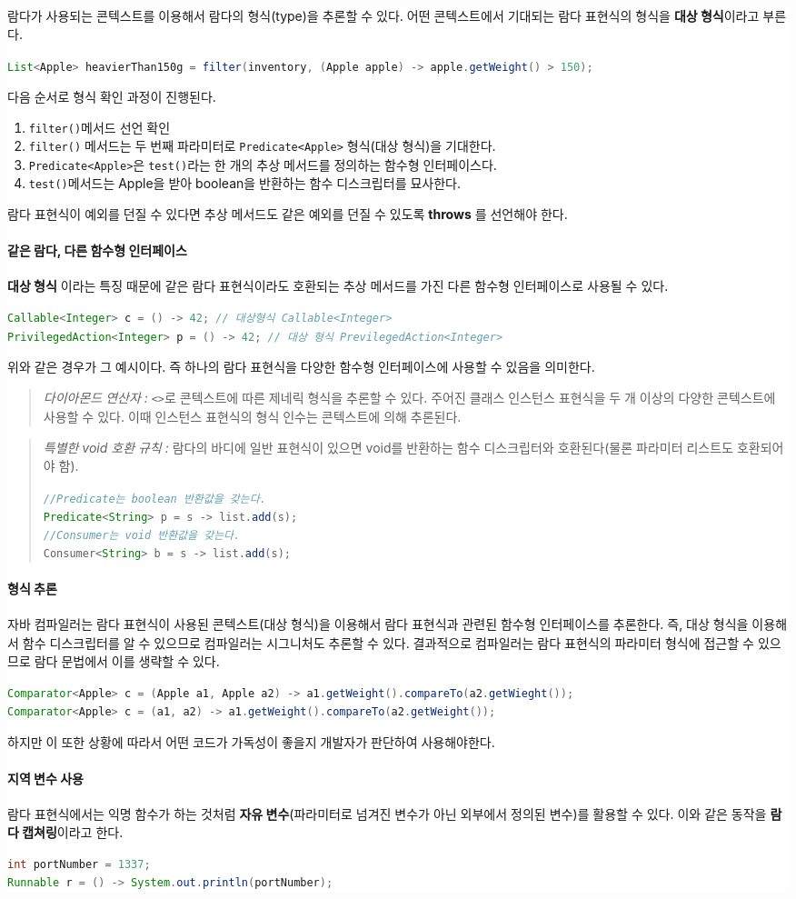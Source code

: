 람다가 사용되는 콘텍스트를 이용해서 람다의 형식(type)을 추론할 수 있다. 어떤 콘텍스트에서 기대되는 람다 표현식의 형식을 **대상 형식**이라고 부른다.

```java
List<Apple> heavierThan150g = filter(inventory, (Apple apple) -> apple.getWeight() > 150);
```

다음 순서로 형식 확인 과정이 진행된다.

1. `filter()`메서드 선언 확인
2. `filter()` 메서드는 두 번째 파라미터로 `Predicate<Apple>` 형식(대상 형식)을 기대한다.
3. `Predicate<Apple>`은 `test()`라는 한 개의 추상 메서드를 정의하는 함수형 인터페이스다.
4. `test()`메서드는 Apple을 받아 boolean을 반환하는 함수 디스크립터를 묘사한다.

람다 표현식이 예외를 던질 수 있다면 추상 메서드도 같은 예외를 던질 수 있도록 **throws** 를 선언해야 한다.

#### 같은 람다, 다른 함수형 인터페이스

**대상 형식** 이라는 특징 때문에 같은 람다 표현식이라도 호환되는 추상 메서드를 가진 다른 함수형 인터페이스로 사용될 수 있다.

```java
Callable<Integer> c = () -> 42;	// 대상형식 Callable<Integer>
PrivilegedAction<Integer> p = () -> 42; // 대상 형식 PrevilegedAction<Integer>
```

위와 같은 경우가 그 예시이다. 즉 하나의 람다 표현식을 다양한 함수형 인터페이스에 사용할 수 있음을 의미한다.

> *다이아몬드 연산자 :* `<>`로 콘텍스트에 따른 제네릭 형식을 추론할 수 있다. 주어진 클래스 인스턴스 표현식을 두 개 이상의 다양한 콘텍스트에 사용할 수 있다. 이때 인스턴스 표현식의 형식 인수는 콘텍스트에 의해 추론된다.

>  *특별한 void 호환 규칙 :* 람다의 바디에 일반 표현식이 있으면 void를 반환하는 함수 디스크립터와 호환된다(물론 파라미터 리스트도 호환되어야 함).
>
> ```java
> //Predicate는 boolean 반환값을 갖는다.
> Predicate<String> p = s -> list.add(s);
> //Consumer는 void 반환값을 갖는다.
> Consumer<String> b = s -> list.add(s);
> ```

#### 형식 추론

자바 컴파일러는 람다 표현식이 사용된 콘텍스트(대상 형식)을 이용해서 람다 표현식과 관련된 함수형 인터페이스를 추론한다. 즉, 대상 형식을 이용해서 함수 디스크립터를 알 수 있으므로 컴파일러는 시그니처도 추론할 수 있다. 결과적으로 컴파일러는 람다 표현식의 파라미터 형식에 접근할 수 있으므로 람다 문법에서 이를 생략할 수 있다.

```java
Comparator<Apple> c = (Apple a1, Apple a2) -> a1.getWeight().compareTo(a2.getWieght());
Comparator<Apple> c = (a1, a2) -> a1.getWeight().compareTo(a2.getWeight());
```

하지만 이 또한 상황에 따라서 어떤 코드가 가독성이 좋을지 개발자가 판단하여 사용해야한다.

#### 지역 변수 사용

람다 표현식에서는 익명 함수가 하는 것처럼 **자유 변수**(파라미터로 넘겨진 변수가 아닌 외부에서 정의된 변수)를 활용할 수 있다. 이와 같은 동작을 **람다 캡쳐링**이라고 한다.

```java
int portNumber = 1337;
Runnable r = () -> System.out.println(portNumber);
```
